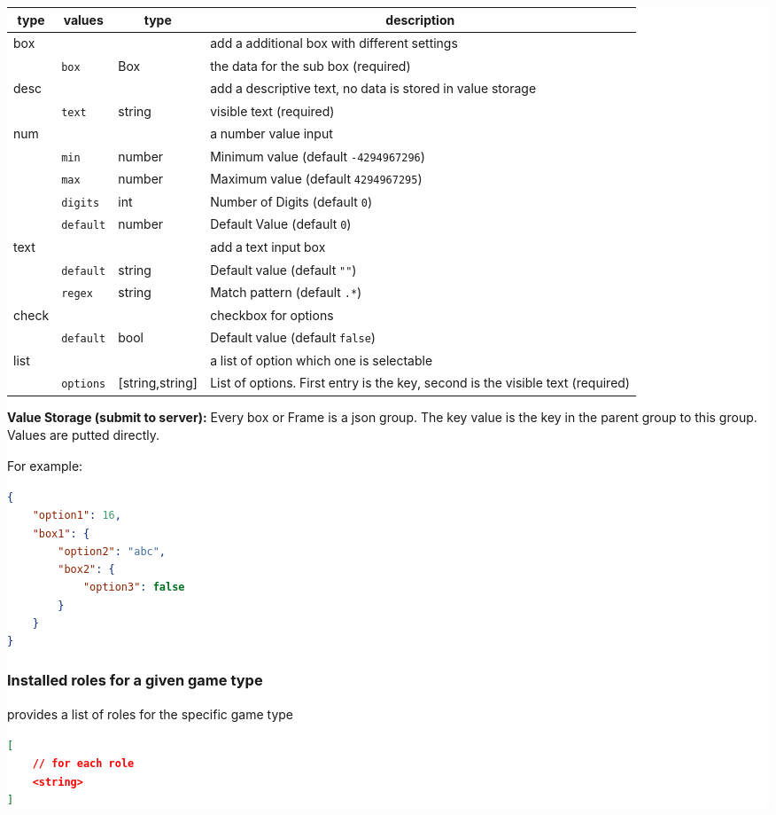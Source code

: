 | type | values | type | description |
|---|---|---|---|
| box ||| add a additional box with different settings |
| | `box` | Box | the data for the sub box (required) |
| desc ||| add a descriptive text, no data is stored in value storage |
| | `text` | string | visible text (required) |
| num ||| a number value input |
| | `min` | number | Minimum value (default `-4294967296`) |
| | `max` | number | Maximum value (default `4294967295`) |
| | `digits` | int | Number of Digits (default `0`) |
| | `default` | number | Default Value (default `0`) |
| text ||| add a text input box |
| | `default` | string | Default value (default `""`) |
| | `regex` | string | Match pattern (default `.*`) |
| check ||| checkbox for options |
| | `default` | bool | Default value (default `false`) |
| list ||| a list of option which one is selectable |
| | `options` | [string,string] | List of options. First entry is the key, second is the visible text (required) |


**Value Storage (submit to server):**
Every box or Frame is a json group. The key value is
the key in the parent group to this group. Values are
putted directly.

For example:
```json
{
    "option1": 16,
    "box1": {
        "option2": "abc",
        "box2": {
            "option3": false
        }
    }
}
```

### Installed roles for a given game type

provides a list of roles for the specific game type

```json
[
    // for each role
    <string>
]
```